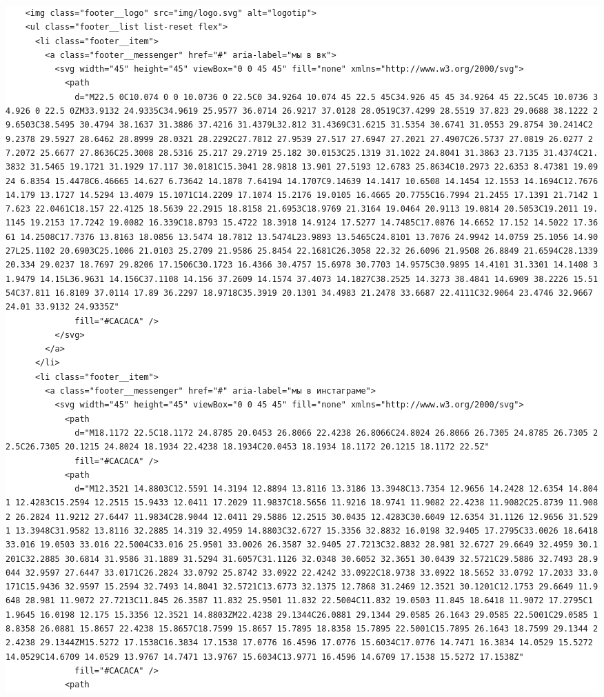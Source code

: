         <img class="footer__logo" src="img/logo.svg" alt="logotip">
        <ul class="footer__list list-reset flex">
          <li class="footer__item">
            <a class="footer__messenger" href="#" aria-label="мы в вк">
              <svg width="45" height="45" viewBox="0 0 45 45" fill="none" xmlns="http://www.w3.org/2000/svg">
                <path
                  d="M22.5 0C10.074 0 0 10.0736 0 22.5C0 34.9264 10.074 45 22.5 45C34.926 45 45 34.9264 45 22.5C45 10.0736 34.926 0 22.5 0ZM33.9132 24.9335C34.9619 25.9577 36.0714 26.9217 37.0128 28.0519C37.4299 28.5519 37.823 29.0688 38.1222 29.6503C38.5495 30.4794 38.1637 31.3886 37.4216 31.4379L32.812 31.4369C31.6215 31.5354 30.6741 31.0553 29.8754 30.2414C29.2378 29.5927 28.6462 28.8999 28.0321 28.2292C27.7812 27.9539 27.517 27.6947 27.2021 27.4907C26.5737 27.0819 26.0277 27.2072 25.6677 27.8636C25.3008 28.5316 25.217 29.2719 25.182 30.0153C25.1319 31.1022 24.8041 31.3863 23.7135 31.4374C21.3832 31.5465 19.1721 31.1929 17.117 30.0181C15.3041 28.9818 13.901 27.5193 12.6783 25.8634C10.2973 22.6353 8.47381 19.0924 6.8354 15.4478C6.46665 14.627 6.73642 14.1878 7.64194 14.1707C9.14639 14.1417 10.6508 14.1454 12.1553 14.1694C12.7676 14.179 13.1727 14.5294 13.4079 15.1071C14.2209 17.1074 15.2176 19.0105 16.4665 20.7755C16.7994 21.2455 17.1391 21.7142 17.623 22.0461C18.157 22.4125 18.5639 22.2915 18.8158 21.6953C18.9769 21.3164 19.0464 20.9113 19.0814 20.5053C19.2011 19.1145 19.2153 17.7242 19.0082 16.339C18.8793 15.4722 18.3918 14.9124 17.5277 14.7485C17.0876 14.6652 17.152 14.5022 17.3661 14.2508C17.7376 13.8163 18.0856 13.5474 18.7812 13.5474L23.9893 13.5465C24.8101 13.7076 24.9942 14.0759 25.1056 14.9027L25.1102 20.6903C25.1006 21.0103 25.2709 21.9586 25.8454 22.1681C26.3058 22.32 26.6096 21.9508 26.8849 21.6594C28.1339 20.334 29.0237 18.7697 29.8206 17.1506C30.1723 16.4366 30.4757 15.6978 30.7703 14.9575C30.9895 14.4101 31.3301 14.1408 31.9479 14.15L36.9631 14.156C37.1108 14.156 37.2609 14.1574 37.4073 14.1827C38.2525 14.3273 38.4841 14.6909 38.2226 15.5154C37.811 16.8109 37.0114 17.89 36.2297 18.9718C35.3919 20.1301 34.4983 21.2478 33.6687 22.4111C32.9064 23.4746 32.9667 24.01 33.9132 24.9335Z"
                  fill="#CACACA" />
              </svg>
            </a>
          </li>
          <li class="footer__item">
            <a class="footer__messenger" href="#" aria-label="мы в инстаграме">
              <svg width="45" height="45" viewBox="0 0 45 45" fill="none" xmlns="http://www.w3.org/2000/svg">
                <path
                  d="M18.1172 22.5C18.1172 24.8785 20.0453 26.8066 22.4238 26.8066C24.8024 26.8066 26.7305 24.8785 26.7305 22.5C26.7305 20.1215 24.8024 18.1934 22.4238 18.1934C20.0453 18.1934 18.1172 20.1215 18.1172 22.5Z"
                  fill="#CACACA" />
                <path
                  d="M12.3521 14.8803C12.5591 14.3194 12.8894 13.8116 13.3186 13.3948C13.7354 12.9656 14.2428 12.6354 14.8041 12.4283C15.2594 12.2515 15.9433 12.0411 17.2029 11.9837C18.5656 11.9216 18.9741 11.9082 22.4238 11.9082C25.8739 11.9082 26.2824 11.9212 27.6447 11.9834C28.9044 12.0411 29.5886 12.2515 30.0435 12.4283C30.6049 12.6354 31.1126 12.9656 31.5291 13.3948C31.9582 13.8116 32.2885 14.319 32.4959 14.8803C32.6727 15.3356 32.8832 16.0198 32.9405 17.2795C33.0026 18.6418 33.016 19.0503 33.016 22.5004C33.016 25.9501 33.0026 26.3587 32.9405 27.7213C32.8832 28.981 32.6727 29.6649 32.4959 30.1201C32.2885 30.6814 31.9586 31.1889 31.5294 31.6057C31.1126 32.0348 30.6052 32.3651 30.0439 32.5721C29.5886 32.7493 28.9044 32.9597 27.6447 33.0171C26.2824 33.0792 25.8742 33.0922 22.4242 33.0922C18.9738 33.0922 18.5652 33.0792 17.2033 33.0171C15.9436 32.9597 15.2594 32.7493 14.8041 32.5721C13.6773 32.1375 12.7868 31.2469 12.3521 30.1201C12.1753 29.6649 11.9648 28.981 11.9072 27.7213C11.845 26.3587 11.832 25.9501 11.832 22.5004C11.832 19.0503 11.845 18.6418 11.9072 17.2795C11.9645 16.0198 12.175 15.3356 12.3521 14.8803ZM22.4238 29.1344C26.0881 29.1344 29.0585 26.1643 29.0585 22.5001C29.0585 18.8358 26.0881 15.8657 22.4238 15.8657C18.7599 15.8657 15.7895 18.8358 15.7895 22.5001C15.7895 26.1643 18.7599 29.1344 22.4238 29.1344ZM15.5272 17.1538C16.3834 17.1538 17.0776 16.4596 17.0776 15.6034C17.0776 14.7471 16.3834 14.0529 15.5272 14.0529C14.6709 14.0529 13.9767 14.7471 13.9767 15.6034C13.9771 16.4596 14.6709 17.1538 15.5272 17.1538Z"
                  fill="#CACACA" />
                <path